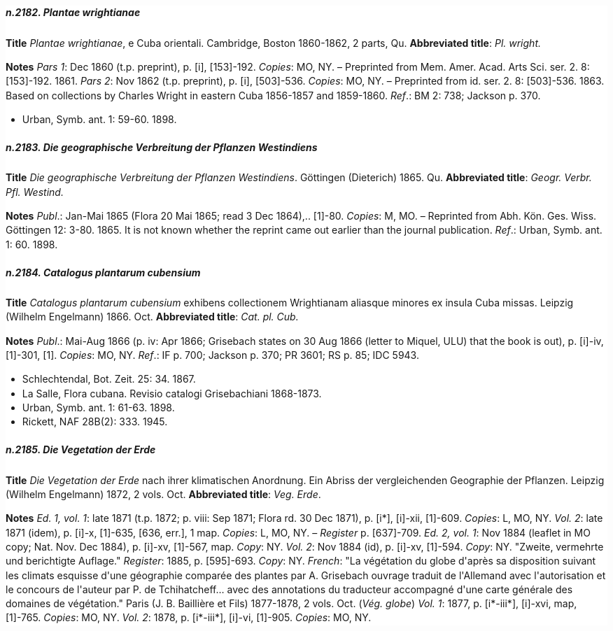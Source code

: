 ##### n.2182. Plantae wrightianae

**Title**
*Plantae wrightianae*, e Cuba orientali. Cambridge, Boston 1860-1862, 2 parts, Qu.
**Abbreviated title**: *Pl. wright.*

**Notes**
*Pars 1*: Dec 1860 (t.p. preprint), p. \[i\], \[153\]-192. *Copies*: MO, NY. – Preprinted from Mem. Amer. Acad. Arts Sci. ser. 2. 8: \[153\]-192. 1861.
*Pars 2*: Nov 1862 (t.p. preprint), p. \[i\], \[503\]-536. *Copies*: MO, NY. – Preprinted from id. ser. 2. 8: \[503\]-536. 1863.
Based on collections by Charles Wright in eastern Cuba 1856-1857 and 1859-1860.
*Ref*.: BM 2: 738; Jackson p. 370.
- Urban, Symb. ant. 1: 59-60. 1898.

##### n.2183. Die geographische Verbreitung der Pflanzen Westindiens

**Title**
*Die geographische Verbreitung der Pflanzen Westindiens*. Göttingen (Dieterich) 1865. Qu.
**Abbreviated title**: *Geogr. Verbr. Pfl. Westind.*

**Notes**
*Publ*.: Jan-Mai 1865 (Flora 20 Mai 1865; read 3 Dec 1864),.. \[1\]-80. *Copies*: M, MO. – Reprinted from Abh. Kön. Ges. Wiss. Göttingen 12: 3-80. 1865. It is not known whether the reprint came out earlier than the journal publication.
*Ref*.: Urban, Symb. ant. 1: 60. 1898.

##### n.2184. Catalogus plantarum cubensium

**Title**
*Catalogus plantarum cubensium* exhibens collectionem Wrightianam aliasque minores ex insula Cuba missas. Leipzig (Wilhelm Engelmann) 1866. Oct.
**Abbreviated title**: *Cat. pl. Cub.*

**Notes**
*Publ*.: Mai-Aug 1866 (p. iv: Apr 1866; Grisebach states on 30 Aug 1866 (letter to Miquel, ULU) that the book is out), p. \[i\]-iv, \[1\]-301, \[1\]. *Copies*: MO, NY.
*Ref*.: IF p. 700; Jackson p. 370; PR 3601; RS p. 85; IDC 5943.
- Schlechtendal, Bot. Zeit. 25: 34. 1867.
- La Salle, Flora cubana. Revisio catalogi Grisebachiani 1868-1873.
- Urban, Symb. ant. 1: 61-63. 1898.
- Rickett, NAF 28B(2): 333. 1945.

##### n.2185. Die Vegetation der Erde

**Title**
*Die Vegetation der Erde* nach ihrer klimatischen Anordnung. Ein Abriss der vergleichenden Geographie der Pflanzen. Leipzig (Wilhelm Engelmann) 1872, 2 vols. Oct.
**Abbreviated title**: *Veg. Erde*.

**Notes**
*Ed. 1, vol. 1*: late 1871 (t.p. 1872; p. viii: Sep 1871; Flora rd. 30 Dec 1871), p. \[i\*\], \[i\]-xii, \[1\]-609. *Copies*: L, MO, NY.
*Vol. 2*: late 1871 (idem), p. \[i\]-x, \[1\]-635, \[636, err.\], 1 map. *Copies*: L, MO, NY. – *Register* p. \[637\]-709.
*Ed. 2, vol. 1*: Nov 1884 (leaflet in MO copy; Nat. Nov. Dec 1884), p. \[i\]-xv, \[1\]-567, map. *Copy*: NY.
*Vol. 2*: Nov 1884 (id), p. \[i\]-xv, \[1\]-594. *Copy*: NY. "Zweite, vermehrte und berichtigte Auflage."
*Register*: 1885, p. \[595\]-693. *Copy*: NY.
*French*: "La végétation du globe d'après sa disposition suivant les climats esquisse d'une géographie comparée des plantes par A. Grisebach ouvrage traduit de l'Allemand avec l'autorisation et le concours de l'auteur par P. de Tchihatcheff... avec des annotations du traducteur accompagné d'une carte générale des domaines de végétation." Paris (J. B. Baillière et Fils) 1877-1878, 2 vols. Oct. (*Vég. globe*) *Vol. 1*: 1877, p. \[i\*-iii\*\], \[i\]-xvi, map, \[1\]-765. *Copies*: MO, NY.
*Vol. 2*: 1878, p. \[i\*-iii\*\], \[i\]-vi, \[1\]-905. *Copies*: MO, NY.